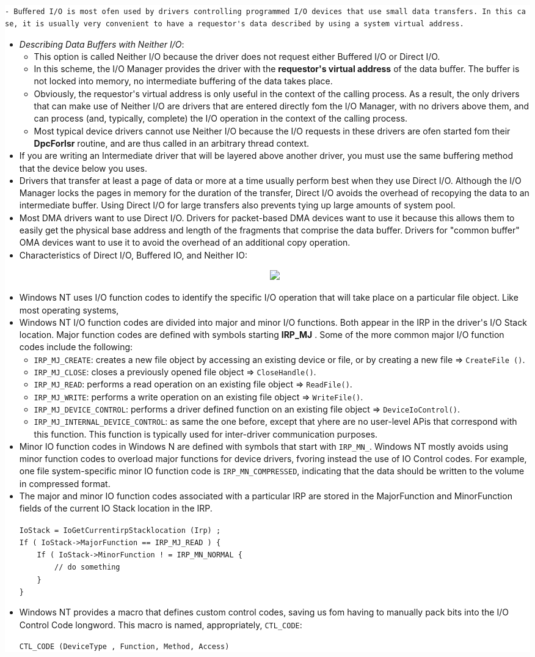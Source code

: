 	- Buﬀered I/O is most ofen used by drivers controlling programmed I/O devices that use small data transfers. In this case, it is usually very convenient to have a requestor's data described by using a system virtual address.
* _Describing Data Buffers with Neither I/O_:
	- This option is called Neither I/O because the driver does not request either Buffered I/O or Direct I/O.
	- In this scheme, the I/O Manager provides the driver with the __requestor's virtual address__ of the data buﬀer. The buffer is not locked into memory, no intermediate buffering of the data takes place.
	- Obviously, the requestor's virtual address is only useful in the context of the calling process. As a result, the only drivers that can make use of Neither I/O are drivers that are entered directly fom the I/O Manager, with no drivers above them, and can process (and, typically, complete) the I/O operation in the context of the calling process.
	- Most typical device drivers cannot use Neither I/O because the I/O requests in these drivers are ofen started fom their __DpcForlsr__ routine, and are thus called in an arbitrary thread context.
* If you are writing an Intermediate driver that will be layered above another driver, you must use the same buffering method that the device below you uses.
* Drivers that transfer at least a page of data or more at a time usually perform best when they use Direct I/O. Although the I/O Manager locks the pages in memory for the duration of the transfer, Direct I/O avoids the overhead of recopying the data to an intermediate buffer. Using Direct I/O for large transfers also prevents tying up large amounts of system pool.
* Most DMA drivers want to use Direct I/O. Drivers for packet-based DMA devices want to use it because this allows them to easily get the physical base address and length of the fragments that comprise the data buﬀer. Drivers for "common buffer" OMA devices want to use it to avoid the overhead of an additional copy operation.
* Characteristics of Direct I/O, Buffered IO, and Neither IO: <p align="center"><img src="https://i.imgur.com/MonNsxh.png"  width="500px" height="auto"></p>
* Windows NT uses I/O function codes to identify the specific I/O operation that will take place on a particular file object. Like most operating systems,
* Windows NT I/O function codes are divided into major and minor I/O functions. Both appear in the IRP in the driver's I/O Stack location. Major function codes are defined with symbols starting __IRP_MJ__ . Some of the more common major I/O function codes include the following:
	- `IRP_MJ_CREATE`: creates a new file object by accessing an existing device or file, or by creating a new file =>  `CreateFile ()`.
	- `IRP_MJ_CLOSE`: closes a previously opened file object => `CloseHandle()`.
	- `IRP_MJ_READ`: performs a read operation on an existing file object => `ReadFile()`.
	- `IRP_MJ_WRITE`: performs a write operation on an existing file object => `WriteFile()`.
	- `IRP_MJ_DEVICE_CONTROL`: performs a driver defined function on an existing file object => `DeviceIoControl()`.
	- `IRP_MJ_INTERNAL_DEVICE_CONTROL`: as same the one before, except that yhere are no user-level APis that correspond with this function. This function is typically used for inter-driver communication purposes.
* Minor IO function codes in Windows N are defined with symbols that start with `IRP_MN_`. Windows NT mostly avoids using minor function codes to overload major functions for device drivers, fvoring instead the use of IO Control codes. For example, one file system-specific minor IO function code is `IRP_MN_COMPRESSED`, indicating that the data should be written to the volume in compressed format.
* The major and minor IO function codes associated with a particular IRP are stored in the MajorFunction and MinorFunction fields of the current IO Stack location in the IRP.
	```
	IoStack = IoGetCurrentirpStacklocation (Irp) ;
	If ( IoStack->MajorFunction == IRP_MJ_READ ) {
		If ( IoStack->MinorFunction ! = IRP_MN_NORMAL {
			// do something
		}
	}
	```
* Windows NT provides a macro that defines custom control codes, saving us fom having to manually pack bits into the I/O Control Code longword. This macro is named, appropriately, `CTL_CODE`:
	```
	CTL_CODE (DeviceType , Function, Method, Access)
	```